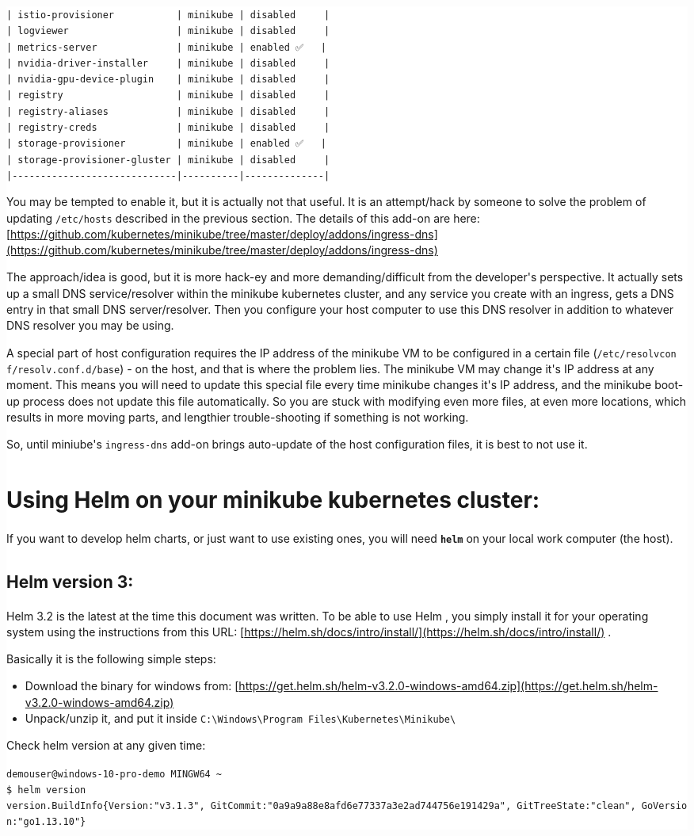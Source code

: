 ```
| istio-provisioner           | minikube | disabled     |
| logviewer                   | minikube | disabled     |
| metrics-server              | minikube | enabled ✅   |
| nvidia-driver-installer     | minikube | disabled     |
| nvidia-gpu-device-plugin    | minikube | disabled     |
| registry                    | minikube | disabled     |
| registry-aliases            | minikube | disabled     |
| registry-creds              | minikube | disabled     |
| storage-provisioner         | minikube | enabled ✅   |
| storage-provisioner-gluster | minikube | disabled     |
|-----------------------------|----------|--------------|
```

You may be tempted to enable it, but it is actually not that useful. It is an attempt/hack by someone to solve the problem of updating `/etc/hosts` described in the previous section. The details of this add-on are here: [https://github.com/kubernetes/minikube/tree/master/deploy/addons/ingress-dns](https://github.com/kubernetes/minikube/tree/master/deploy/addons/ingress-dns)

The approach/idea is good, but it is more hack-ey and more demanding/difficult from the developer's perspective. It actually sets up a small DNS service/resolver within the minikube kubernetes cluster, and any service you create with an ingress, gets a DNS entry in that small DNS server/resolver. Then you configure your host computer to use this DNS resolver in addition to whatever DNS resolver you may be using.  

A special part of host configuration requires the IP address of the minikube VM to be configured in a certain file (`/etc/resolvconf/resolv.conf.d/base`) - on the host, and that is where the problem lies. The minikube VM may change it's IP address at any moment. This means you will need to update this special file every time minikube changes it's IP address, and the minikube boot-up process does not update this file automatically. So you are stuck with modifying even more files, at even more locations, which results in more moving parts, and lengthier trouble-shooting if something is not working. 

So, until miniube's `ingress-dns` add-on brings auto-update of the host configuration files, it is best to not use it.
 

# Using Helm on your minikube kubernetes cluster:
If you want to develop helm charts, or just want to use existing ones, you will need **`helm`** on your local work computer (the host). 

## Helm version 3:
Helm 3.2 is the latest at the time this document was written. To be able to use Helm , you simply install it for your operating system using the instructions from this URL: [https://helm.sh/docs/intro/install/](https://helm.sh/docs/intro/install/) . 

Basically it is the following simple steps:
* Download the binary for windows from: [https://get.helm.sh/helm-v3.2.0-windows-amd64.zip](https://get.helm.sh/helm-v3.2.0-windows-amd64.zip)
* Unpack/unzip it, and put it inside `C:\Windows\Program Files\Kubernetes\Minikube\`

Check helm version at any given time:
```
demouser@windows-10-pro-demo MINGW64 ~
$ helm version
version.BuildInfo{Version:"v3.1.3", GitCommit:"0a9a9a88e8afd6e77337a3e2ad744756e191429a", GitTreeState:"clean", GoVersion:"go1.13.10"}
```
